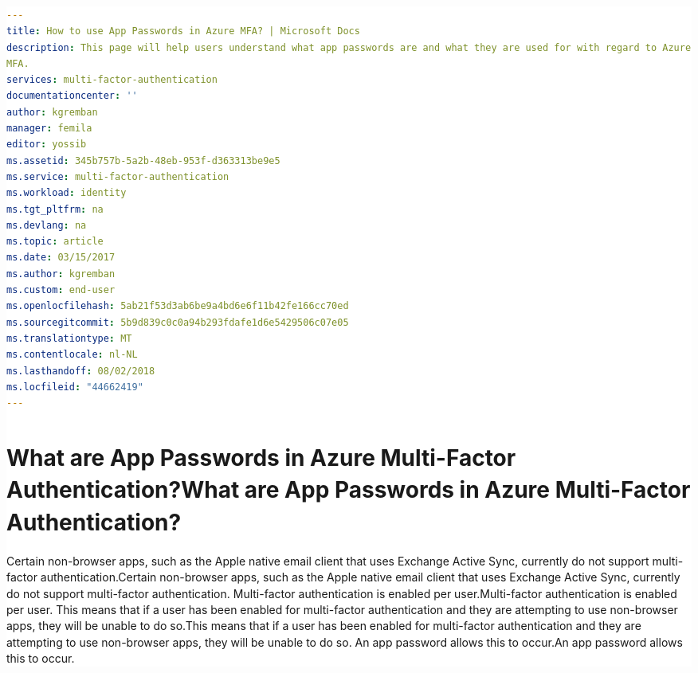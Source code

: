 ```yaml
---
title: How to use App Passwords in Azure MFA? | Microsoft Docs
description: This page will help users understand what app passwords are and what they are used for with regard to Azure MFA.
services: multi-factor-authentication
documentationcenter: ''
author: kgremban
manager: femila
editor: yossib
ms.assetid: 345b757b-5a2b-48eb-953f-d363313be9e5
ms.service: multi-factor-authentication
ms.workload: identity
ms.tgt_pltfrm: na
ms.devlang: na
ms.topic: article
ms.date: 03/15/2017
ms.author: kgremban
ms.custom: end-user
ms.openlocfilehash: 5ab21f53d3ab6be9a4bd6e6f11b42fe166cc70ed
ms.sourcegitcommit: 5b9d839c0c0a94b293fdafe1d6e5429506c07e05
ms.translationtype: MT
ms.contentlocale: nl-NL
ms.lasthandoff: 08/02/2018
ms.locfileid: "44662419"
---
```

# <a name="what-are-app-passwords-in-azure-multi-factor-authentication"></a><span data-ttu-id="0d97e-104">What are App Passwords in Azure Multi-Factor Authentication?</span><span class="sxs-lookup"><span data-stu-id="0d97e-104">What are App Passwords in Azure Multi-Factor Authentication?</span></span>
<span data-ttu-id="0d97e-105">Certain non-browser apps, such as the Apple native email client that uses Exchange Active Sync, currently do not support multi-factor authentication.</span><span class="sxs-lookup"><span data-stu-id="0d97e-105">Certain non-browser apps, such as the Apple native email client that uses Exchange Active Sync, currently do not support multi-factor authentication.</span></span> <span data-ttu-id="0d97e-106">Multi-factor authentication is enabled per user.</span><span class="sxs-lookup"><span data-stu-id="0d97e-106">Multi-factor authentication is enabled per user.</span></span> <span data-ttu-id="0d97e-107">This means that if a user has been enabled for multi-factor authentication and they are attempting to use non-browser apps, they will be unable to do so.</span><span class="sxs-lookup"><span data-stu-id="0d97e-107">This means that if a user has been enabled for multi-factor authentication and they are attempting to use non-browser apps, they will be unable to do so.</span></span> <span data-ttu-id="0d97e-108">An app password allows this to occur.</span><span class="sxs-lookup"><span data-stu-id="0d97e-108">An app password allows this to occur.</span></span>
